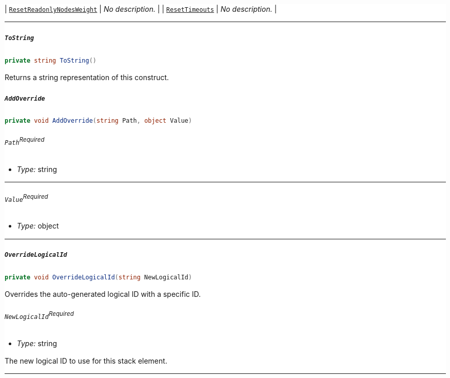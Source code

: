 | <code><a href="#@cdktf/provider-opentelekomcloud.taurusdbMysqlProxyV3.TaurusdbMysqlProxyV3.resetReadonlyNodesWeight">ResetReadonlyNodesWeight</a></code> | *No description.* |
| <code><a href="#@cdktf/provider-opentelekomcloud.taurusdbMysqlProxyV3.TaurusdbMysqlProxyV3.resetTimeouts">ResetTimeouts</a></code> | *No description.* |

---

##### `ToString` <a name="ToString" id="@cdktf/provider-opentelekomcloud.taurusdbMysqlProxyV3.TaurusdbMysqlProxyV3.toString"></a>

```csharp
private string ToString()
```

Returns a string representation of this construct.

##### `AddOverride` <a name="AddOverride" id="@cdktf/provider-opentelekomcloud.taurusdbMysqlProxyV3.TaurusdbMysqlProxyV3.addOverride"></a>

```csharp
private void AddOverride(string Path, object Value)
```

###### `Path`<sup>Required</sup> <a name="Path" id="@cdktf/provider-opentelekomcloud.taurusdbMysqlProxyV3.TaurusdbMysqlProxyV3.addOverride.parameter.path"></a>

- *Type:* string

---

###### `Value`<sup>Required</sup> <a name="Value" id="@cdktf/provider-opentelekomcloud.taurusdbMysqlProxyV3.TaurusdbMysqlProxyV3.addOverride.parameter.value"></a>

- *Type:* object

---

##### `OverrideLogicalId` <a name="OverrideLogicalId" id="@cdktf/provider-opentelekomcloud.taurusdbMysqlProxyV3.TaurusdbMysqlProxyV3.overrideLogicalId"></a>

```csharp
private void OverrideLogicalId(string NewLogicalId)
```

Overrides the auto-generated logical ID with a specific ID.

###### `NewLogicalId`<sup>Required</sup> <a name="NewLogicalId" id="@cdktf/provider-opentelekomcloud.taurusdbMysqlProxyV3.TaurusdbMysqlProxyV3.overrideLogicalId.parameter.newLogicalId"></a>

- *Type:* string

The new logical ID to use for this stack element.

---